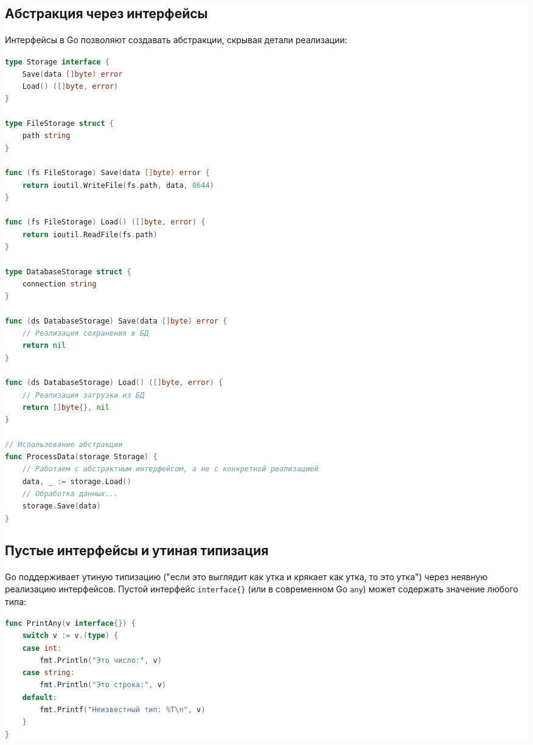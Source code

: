 ## Абстракция через интерфейсы

Интерфейсы в Go позволяют создавать абстракции, скрывая детали реализации:

```go
type Storage interface {
    Save(data []byte) error
    Load() ([]byte, error)
}

type FileStorage struct {
    path string
}

func (fs FileStorage) Save(data []byte) error {
    return ioutil.WriteFile(fs.path, data, 0644)
}

func (fs FileStorage) Load() ([]byte, error) {
    return ioutil.ReadFile(fs.path)
}

type DatabaseStorage struct {
    connection string
}

func (ds DatabaseStorage) Save(data []byte) error {
    // Реализация сохранения в БД
    return nil
}

func (ds DatabaseStorage) Load() ([]byte, error) {
    // Реализация загрузки из БД
    return []byte{}, nil
}

// Использование абстракции
func ProcessData(storage Storage) {
    // Работаем с абстрактным интерфейсом, а не с конкретной реализацией
    data, _ := storage.Load()
    // Обработка данных...
    storage.Save(data)
}
```

## Пустые интерфейсы и утиная типизация

Go поддерживает утиную типизацию ("если это выглядит как утка и крякает как утка, то это утка") через неявную реализацию интерфейсов. Пустой интерфейс `interface{}` (или в современном Go `any`) может содержать значение любого типа:

```go
func PrintAny(v interface{}) {
    switch v := v.(type) {
    case int:
        fmt.Println("Это число:", v)
    case string:
        fmt.Println("Это строка:", v)
    default:
        fmt.Printf("Неизвестный тип: %T\n", v)
    }
}
```
